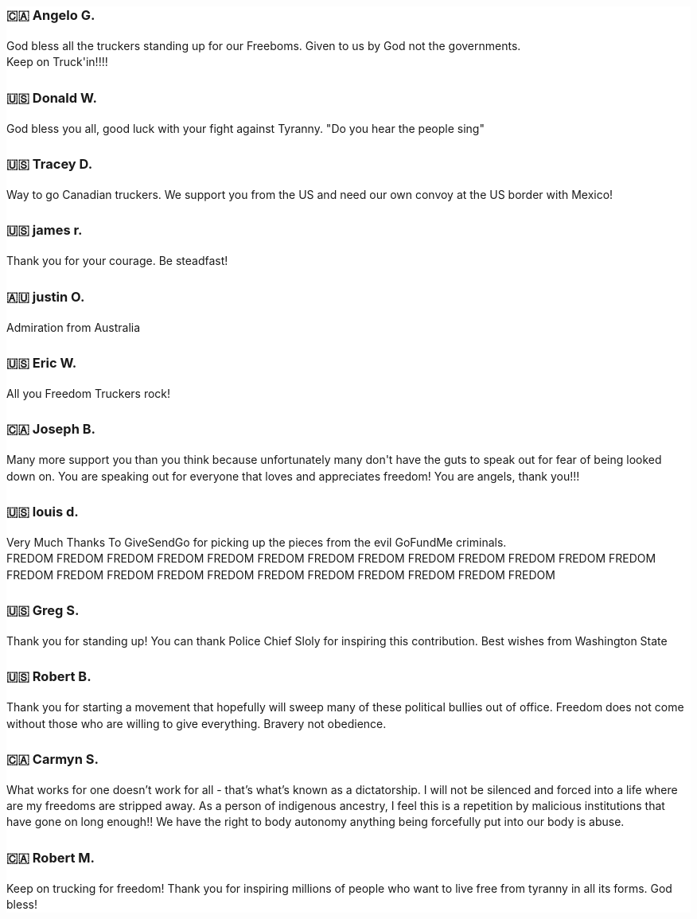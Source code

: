 ### 🇨🇦 Angelo  G.
God bless all the truckers standing up for our Freeboms. Given to us by God not the governments.<br />Keep on Truck'in!!!!

### 🇺🇸 Donald W.
God  bless you all, good luck with your fight against Tyranny. "Do you hear the people sing"

### 🇺🇸 Tracey D.
Way to go Canadian truckers.  We support you from the US and need our own convoy at the US border with Mexico!

### 🇺🇸 james r.
Thank you for your courage.  Be steadfast!  

### 🇦🇺 justin O.
Admiration from Australia

### 🇺🇸 Eric W.
All you Freedom Truckers rock!   

### 🇨🇦 Joseph B.
Many more support you than you think because unfortunately many don't have the guts to speak out for fear of being looked down on. You are speaking out for everyone that loves and appreciates freedom! You are angels, thank you!!! 

### 🇺🇸 louis d.
Very Much Thanks To  GiveSendGo for picking up the pieces from the evil GoFundMe criminals.<br />FREDOM FREDOM FREDOM FREDOM FREDOM FREDOM FREDOM FREDOM FREDOM FREDOM FREDOM FREDOM FREDOM FREDOM FREDOM FREDOM FREDOM FREDOM FREDOM FREDOM FREDOM FREDOM FREDOM FREDOM 

### 🇺🇸 Greg S.
Thank you for standing up!  You can thank Police Chief Sloly for inspiring this contribution.  Best wishes from Washington State

### 🇺🇸 Robert B.
Thank you for starting a movement that hopefully will sweep many of these political bullies out of office. Freedom does not come without those who are willing to give everything. Bravery not obedience. 

### 🇨🇦 Carmyn  S.
What works for one doesn’t work for all - that’s what’s known as a dictatorship. I will not be silenced and forced into a life where are my freedoms are stripped away. As a person of indigenous ancestry, I feel this is a repetition by malicious institutions that have gone on long enough!! We have the right to body autonomy anything being forcefully put into our body is abuse. 

### 🇨🇦 Robert M.
Keep on trucking for freedom! Thank you for inspiring millions of people who want to live free from tyranny in all its forms. God bless!
